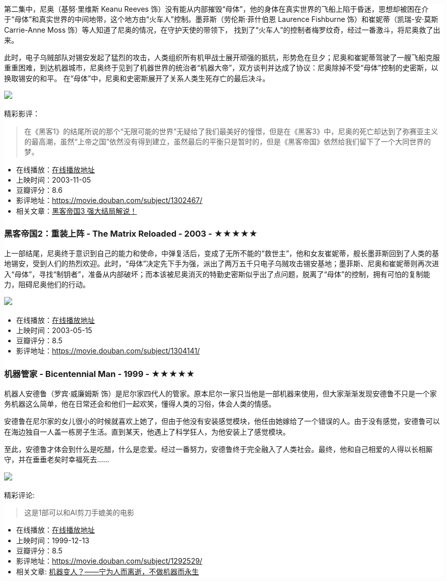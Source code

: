 第二集中，尼奥（基努·里维斯 Keanu Reeves 饰）没有能从内部摧毁“母体”，他的身体在真实世界的飞船上陷于昏迷，思想却被困在介于“母体”和真实世界的中间地带，这个地方由“火车人”控制。墨菲斯（劳伦斯·菲什伯恩 Laurence Fishburne 饰）和崔妮蒂（凯瑞-安·莫斯 Carrie-Anne Moss 饰）等人知道了尼奥的情况，在守护天使的带领下， 找到了“火车人”的控制者梅罗纹奇，经过一番激斗，将尼奥救了出来。 

此时，电子乌贼部队对锡安发起了猛烈的攻击，人类组织所有机甲战士展开顽强的抵抗，形势危在旦夕；尼奥和崔妮蒂驾驶了一艘飞船克服重重困难，到达机器城市，尼奥终于见到了机器世界的统治者“机器大帝”，双方谈判并达成了协议：尼奥除掉不受“母体”控制的史密斯，以换取锡安的和平。 在“母体”中，尼奥和史密斯展开了关系人类生死存亡的最后决斗。


![](https://imgconvert.csdnimg.cn/aHR0cHM6Ly9jZG5zLml2dG9vbC5jb20vYmxvZy8zMWI4ZmExYzY5M2Q1ODY0MGUyMDg3OGNmOTE4MjgxNi5wbmctdzYwMA?x-oss-process=image/format,png)

精彩影评：
> 在《黑客1》的结尾所说的那个“无限可能的世界”无疑给了我们最美好的憧憬，但是在《黑客3》中，尼奥的死亡却达到了弥赛亚主义的最高潮，虽然“上帝之国”依然没有得到建立，虽然最后的平衡只是暂时的，但是《黑客帝国》依然给我们留下了一个大同世界的梦。

* 在线播放：[在线播放地址](https://www.kcsou.com/blog/waE4jPUv.htm)
* 上映时间：2003-11-05
* 豆瓣评分：8.6
* 影评地址：https://movie.douban.com/subject/1302467/
* 相关文章：[黑客帝国3 强大结局解说！](http://blog.sina.com.cn/s/blog_682c9d190100j5fw.html)

### 黑客帝国2：重装上阵 - The Matrix Reloaded  - 2003 - ★★★★★

上一部结尾，尼奥终于意识到自己的能力和使命，中弹复活后，变成了无所不能的“救世主”，他和女友崔妮蒂，舰长墨菲斯回到了人类的基地锡安，受到人们的热烈欢迎。此时，“母体”决定先下手为强，派出了两万五千只电子乌贼攻击锡安基地；墨菲斯、尼奥和崔妮蒂则再次进入“母体”，寻找“制钥者”，准备从内部破坏；而本该被尼奥消灭的特勤史密斯似乎出了点问题，脱离了“母体”的控制，拥有可怕的复制能力，阻碍尼奥他们的行动。

![](https://imgconvert.csdnimg.cn/aHR0cHM6Ly9jZG5zLml2dG9vbC5jb20vYmxvZy85OWNjYjFiNTg5YThhOGVkNGYxMzg5ZjczODI0YTcwMC5wbmctdzYwMA?x-oss-process=image/format,png)

* 在线播放：[在线播放地址](https://www.kcsou.com/blog/waE4jPUv.htm)
* 上映时间：2003-05-15
* 豆瓣评分：8.5
* 影评地址：https://movie.douban.com/subject/1304141/



### 机器管家 - Bicentennial Man - 1999  - ★★★★★

机器人安德鲁（罗宾·威廉姆斯 饰）是尼尔家四代人的管家。原本尼尔一家只当他是一部机器来使用，但大家渐渐发现安德鲁不只是一个家务机器这么简单，他在日常还会和他们一起欢笑，懂得人类的习俗，体会人类的情感。

安德鲁在尼尔家的女儿很小的时候就喜欢上她了，但由于他没有安装感觉模块，他任由她嫁给了一个错误的人。由于没有感觉，安德鲁可以在海边独自一人盖一栋房子生活。直到某天，他遇上了科学狂人，为他安装上了感觉模块。

至此，安德鲁才体会到什么是吃醋，什么是恋爱。经过一番努力，安德鲁终于完全融入了人类社会。最终，他和自己相爱的人得以长相厮守，并在垂垂老矣时幸福死去……


![](https://imgconvert.csdnimg.cn/aHR0cHM6Ly9jZG5zLml2dG9vbC5jb20vYmxvZy8wNGMzYTY2YjY1NDdkZTIyZTc5ZGQ5NzE0YTEyMzk2Ni5wbmctdzYwMA?x-oss-process=image/format,png)

精彩评论:
> 这是1部可以和AI剪刀手媲美的电影

* 在线播放：[在线播放地址](https://www.kcsou.com/blog/waE4jPUv.htm)
* 上映时间：1999-12-13
* 豆瓣评分：8.5
* 影评地址：https://movie.douban.com/subject/1292529/
* 相关文章: [机器变人？——宁为人而离逝，不做机器而永生](http://movie.xunlei.com/reviews/104444)

